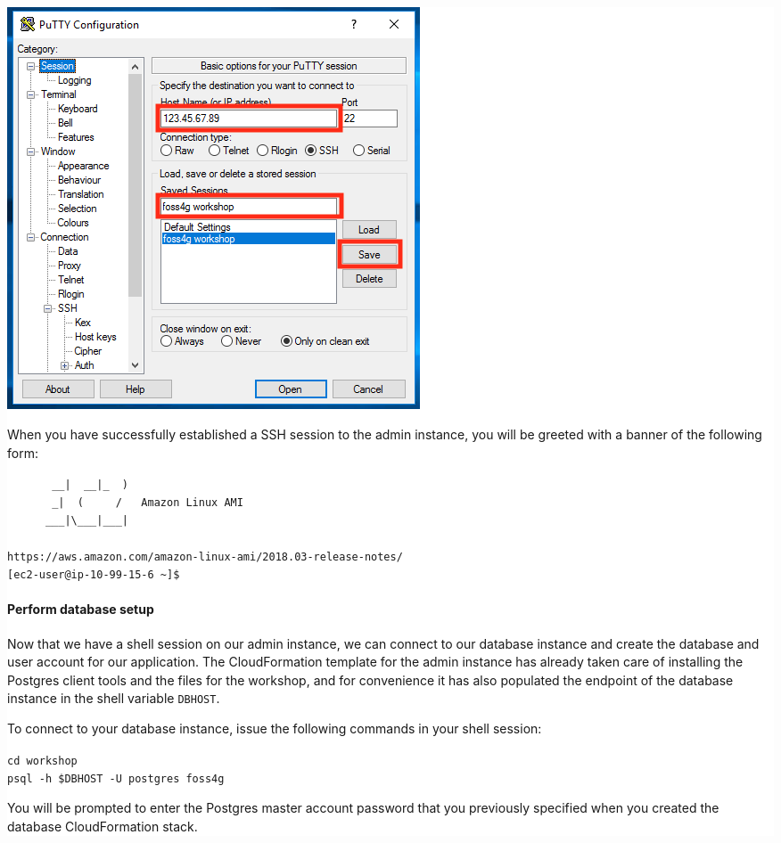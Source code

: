 ![PuTTY session configuration](images/putty_session.png)

When you have successfully established a SSH session to the admin instance, you
will be greeted with a banner of the following form:

```
       __|  __|_  )
       _|  (     /   Amazon Linux AMI
      ___|\___|___|

https://aws.amazon.com/amazon-linux-ami/2018.03-release-notes/
[ec2-user@ip-10-99-15-6 ~]$
```

#### Perform database setup

Now that we have a shell session on our admin instance, we can connect to our
database instance and create the database and user account for our application.
The CloudFormation template for the admin instance has already taken care of
installing the Postgres client tools and the files for the workshop, and for
convenience it has also populated the endpoint of the database instance in the
shell variable `DBHOST`.

To connect to your database instance, issue the following commands in your
shell session:

```
cd workshop
psql -h $DBHOST -U postgres foss4g
```

You will be prompted to enter the Postgres master account password that you
previously specified when you created the database CloudFormation stack.
